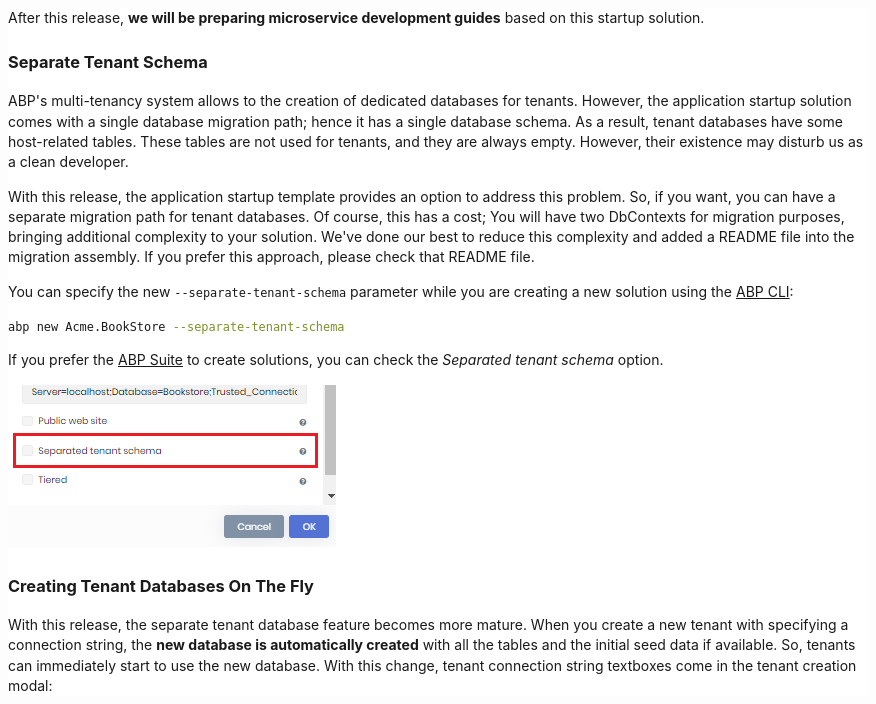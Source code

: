 After this release, **we will be preparing microservice development guides** based on this startup solution.

### Separate Tenant Schema

ABP's multi-tenancy system allows to the creation of dedicated databases for tenants. However, the application startup solution comes with a single database migration path; hence it has a single database schema. As a result, tenant databases have some host-related tables. These tables are not used for tenants, and they are always empty. However, their existence may disturb us as a clean developer.

With this release, the application startup template provides an option to address this problem. So, if you want, you can have a separate migration path for tenant databases. Of course, this has a cost; You will have two DbContexts for migration purposes, bringing additional complexity to your solution. We've done our best to reduce this complexity and added a README file into the migration assembly. If you prefer this approach, please check that README file.

You can specify the new `--separate-tenant-schema` parameter while you are creating a new solution using the [ABP CLI](https://docs.abp.io/en/abp/4.3/CLI):

````bash
abp new Acme.BookStore --separate-tenant-schema
````

If you prefer the [ABP Suite](https://docs.abp.io/en/commercial/latest/abp-suite/create-solution) to create solutions, you can check the *Separated tenant schema* option.

![abp-suite-separate-tenant-schema](abp-suite-separate-tenant-schema.png)

### Creating Tenant Databases On The Fly

With this release, the separate tenant database feature becomes more mature. When you create a new tenant with specifying a connection string, the **new database is automatically created** with all the tables and the initial seed data if available. So, tenants can immediately start to use the new database. With this change, tenant connection string textboxes come in the tenant creation modal:

